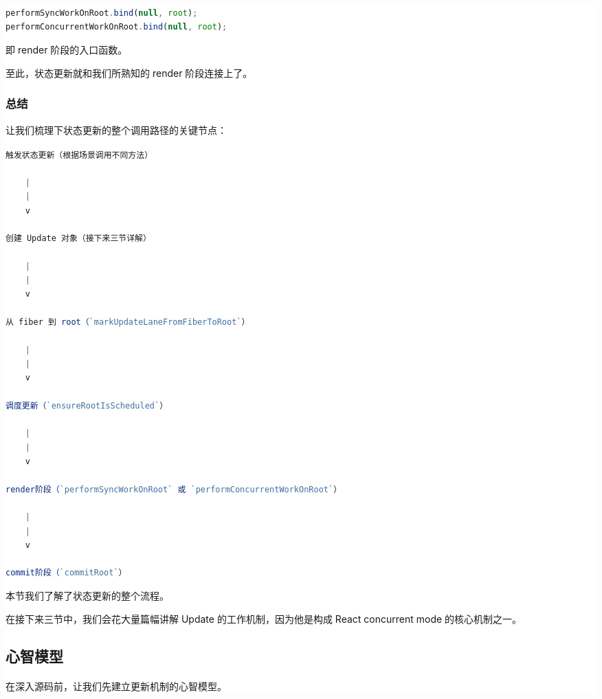 ```js
performSyncWorkOnRoot.bind(null, root);
performConcurrentWorkOnRoot.bind(null, root);
```

即 render 阶段的入口函数。

至此，状态更新就和我们所熟知的 render 阶段连接上了。

### 总结

让我们梳理下状态更新的整个调用路径的关键节点：

```js
触发状态更新（根据场景调用不同方法）

    |
    |
    v

创建 Update 对象（接下来三节详解）

    |
    |
    v

从 fiber 到 root（`markUpdateLaneFromFiberToRoot`）

    |
    |
    v

调度更新（`ensureRootIsScheduled`）

    |
    |
    v

render阶段（`performSyncWorkOnRoot` 或 `performConcurrentWorkOnRoot`）

    |
    |
    v

commit阶段（`commitRoot`）
```

本节我们了解了状态更新的整个流程。

在接下来三节中，我们会花大量篇幅讲解 Update 的工作机制，因为他是构成 React concurrent mode 的核心机制之一。

## 心智模型

在深入源码前，让我们先建立更新机制的心智模型。
